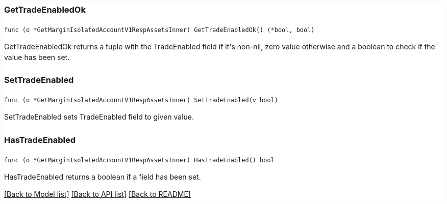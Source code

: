 ### GetTradeEnabledOk

`func (o *GetMarginIsolatedAccountV1RespAssetsInner) GetTradeEnabledOk() (*bool, bool)`

GetTradeEnabledOk returns a tuple with the TradeEnabled field if it's non-nil, zero value otherwise
and a boolean to check if the value has been set.

### SetTradeEnabled

`func (o *GetMarginIsolatedAccountV1RespAssetsInner) SetTradeEnabled(v bool)`

SetTradeEnabled sets TradeEnabled field to given value.

### HasTradeEnabled

`func (o *GetMarginIsolatedAccountV1RespAssetsInner) HasTradeEnabled() bool`

HasTradeEnabled returns a boolean if a field has been set.


[[Back to Model list]](../README.md#documentation-for-models) [[Back to API list]](../README.md#documentation-for-api-endpoints) [[Back to README]](../README.md)


